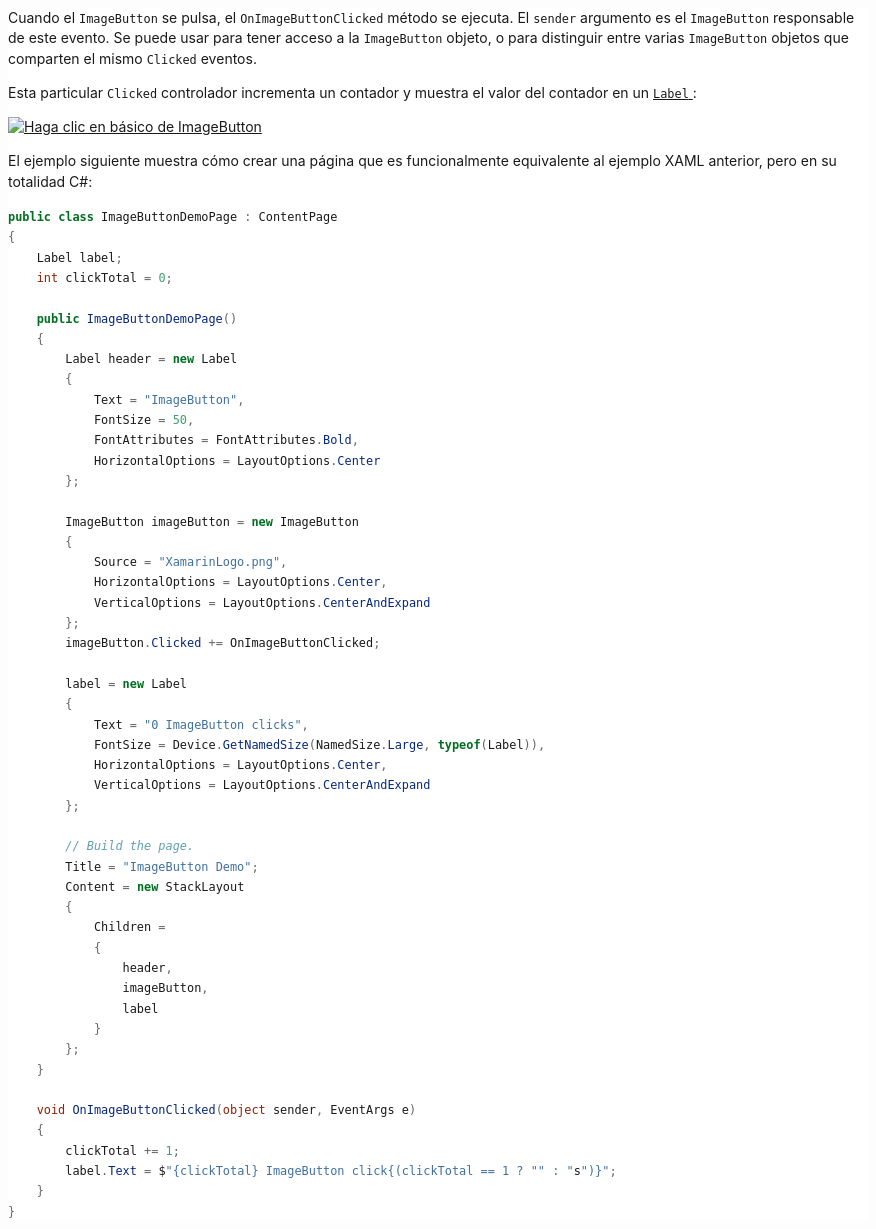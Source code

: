 Cuando el `ImageButton` se pulsa, el `OnImageButtonClicked` método se ejecuta. El `sender` argumento es el `ImageButton` responsable de este evento. Se puede usar para tener acceso a la `ImageButton` objeto, o para distinguir entre varias `ImageButton` objetos que comparten el mismo `Clicked` eventos.

Esta particular `Clicked` controlador incrementa un contador y muestra el valor del contador en un [ `Label` ](xref:Xamarin.Forms.Label):

[![Haga clic en básico de ImageButton](imagebutton-images/ImageButton.png "básica clic ImageButton")](imagebutton-images/ImageButton-Large.png#lightbox "básica clic ImageButton")

El ejemplo siguiente muestra cómo crear una página que es funcionalmente equivalente al ejemplo XAML anterior, pero en su totalidad C#:

```csharp
public class ImageButtonDemoPage : ContentPage
{
    Label label;
    int clickTotal = 0;

    public ImageButtonDemoPage()
    {
        Label header = new Label
        {
            Text = "ImageButton",
            FontSize = 50,
            FontAttributes = FontAttributes.Bold,
            HorizontalOptions = LayoutOptions.Center
        };

        ImageButton imageButton = new ImageButton
        {
            Source = "XamarinLogo.png",
            HorizontalOptions = LayoutOptions.Center,
            VerticalOptions = LayoutOptions.CenterAndExpand
        };
        imageButton.Clicked += OnImageButtonClicked;

        label = new Label
        {
            Text = "0 ImageButton clicks",
            FontSize = Device.GetNamedSize(NamedSize.Large, typeof(Label)),
            HorizontalOptions = LayoutOptions.Center,
            VerticalOptions = LayoutOptions.CenterAndExpand
        };

        // Build the page.
        Title = "ImageButton Demo";
        Content = new StackLayout
        {
            Children =
            {
                header,
                imageButton,
                label
            }
        };
    }

    void OnImageButtonClicked(object sender, EventArgs e)
    {
        clickTotal += 1;
        label.Text = $"{clickTotal} ImageButton click{(clickTotal == 1 ? "" : "s")}";
    }
}
```